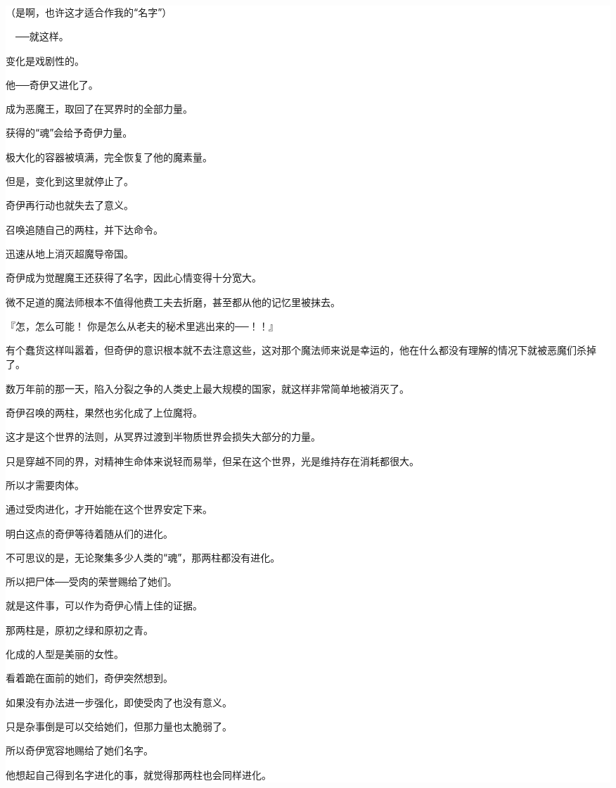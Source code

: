 （是啊，也许这才适合作我的“名字”）

　──就这样。

变化是戏剧性的。

他──奇伊又进化了。

成为恶魔王，取回了在冥界时的全部力量。

获得的“魂”会给予奇伊力量。

极大化的容器被填满，完全恢复了他的魔素量。

但是，变化到这里就停止了。

奇伊再行动也就失去了意义。

召唤追随自己的两柱，并下达命令。

迅速从地上消灭超魔导帝国。

奇伊成为觉醒魔王还获得了名字，因此心情变得十分宽大。

微不足道的魔法师根本不值得他费工夫去折磨，甚至都从他的记忆里被抹去。

『怎，怎么可能！ 你是怎么从老夫的秘术里逃出来的──！！』

有个蠢货这样叫嚣着，但奇伊的意识根本就不去注意这些，这对那个魔法师来说是幸运的，他在什么都没有理解的情况下就被恶魔们杀掉了。

数万年前的那一天，陷入分裂之争的人类史上最大规模的国家，就这样非常简单地被消灭了。





奇伊召唤的两柱，果然也劣化成了上位魔将。

这才是这个世界的法则，从冥界过渡到半物质世界会损失大部分的力量。

只是穿越不同的界，对精神生命体来说轻而易举，但呆在这个世界，光是维持存在消耗都很大。

所以才需要肉体。

通过受肉进化，才开始能在这个世界安定下来。

明白这点的奇伊等待着随从们的进化。

不可思议的是，无论聚集多少人类的“魂”，那两柱都没有进化。

所以把尸体──受肉的荣誉赐给了她们。

就是这件事，可以作为奇伊心情上佳的证据。

那两柱是，原初之绿和原初之青。

化成的人型是美丽的女性。

看着跪在面前的她们，奇伊突然想到。

如果没有办法进一步强化，即使受肉了也没有意义。

只是杂事倒是可以交给她们，但那力量也太脆弱了。

所以奇伊宽容地赐给了她们名字。

他想起自己得到名字进化的事，就觉得那两柱也会同样进化。
